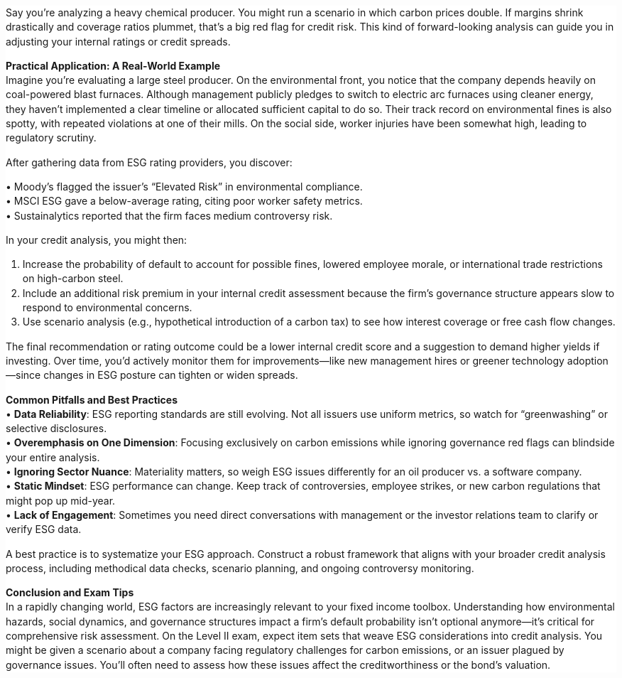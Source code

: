Say you’re analyzing a heavy chemical producer. You might run a scenario in which carbon prices double. If margins shrink drastically and coverage ratios plummet, that’s a big red flag for credit risk. This kind of forward-looking analysis can guide you in adjusting your internal ratings or credit spreads.

**Practical Application: A Real-World Example**  
Imagine you’re evaluating a large steel producer. On the environmental front, you notice that the company depends heavily on coal-powered blast furnaces. Although management publicly pledges to switch to electric arc furnaces using cleaner energy, they haven’t implemented a clear timeline or allocated sufficient capital to do so. Their track record on environmental fines is also spotty, with repeated violations at one of their mills. On the social side, worker injuries have been somewhat high, leading to regulatory scrutiny.

After gathering data from ESG rating providers, you discover:

• Moody’s flagged the issuer’s “Elevated Risk” in environmental compliance.  
• MSCI ESG gave a below-average rating, citing poor worker safety metrics.  
• Sustainalytics reported that the firm faces medium controversy risk.  

In your credit analysis, you might then:

1) Increase the probability of default to account for possible fines, lowered employee morale, or international trade restrictions on high-carbon steel.  
2) Include an additional risk premium in your internal credit assessment because the firm’s governance structure appears slow to respond to environmental concerns.  
3) Use scenario analysis (e.g., hypothetical introduction of a carbon tax) to see how interest coverage or free cash flow changes.  

The final recommendation or rating outcome could be a lower internal credit score and a suggestion to demand higher yields if investing. Over time, you’d actively monitor them for improvements—like new management hires or greener technology adoption—since changes in ESG posture can tighten or widen spreads.

**Common Pitfalls and Best Practices**  
• **Data Reliability**: ESG reporting standards are still evolving. Not all issuers use uniform metrics, so watch for “greenwashing” or selective disclosures.  
• **Overemphasis on One Dimension**: Focusing exclusively on carbon emissions while ignoring governance red flags can blindside your entire analysis.  
• **Ignoring Sector Nuance**: Materiality matters, so weigh ESG issues differently for an oil producer vs. a software company.  
• **Static Mindset**: ESG performance can change. Keep track of controversies, employee strikes, or new carbon regulations that might pop up mid-year.  
• **Lack of Engagement**: Sometimes you need direct conversations with management or the investor relations team to clarify or verify ESG data.  

A best practice is to systematize your ESG approach. Construct a robust framework that aligns with your broader credit analysis process, including methodical data checks, scenario planning, and ongoing controversy monitoring.

**Conclusion and Exam Tips**  
In a rapidly changing world, ESG factors are increasingly relevant to your fixed income toolbox. Understanding how environmental hazards, social dynamics, and governance structures impact a firm’s default probability isn’t optional anymore—it’s critical for comprehensive risk assessment. On the Level II exam, expect item sets that weave ESG considerations into credit analysis. You might be given a scenario about a company facing regulatory challenges for carbon emissions, or an issuer plagued by governance issues. You’ll often need to assess how these issues affect the creditworthiness or the bond’s valuation.
